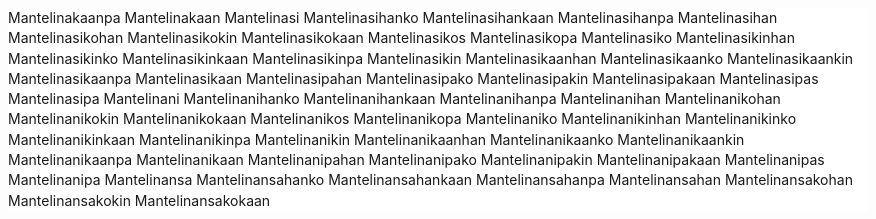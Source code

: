 Mantelinakaanpa
Mantelinakaan
Mantelinasi
Mantelinasihanko
Mantelinasihankaan
Mantelinasihanpa
Mantelinasihan
Mantelinasikohan
Mantelinasikokin
Mantelinasikokaan
Mantelinasikos
Mantelinasikopa
Mantelinasiko
Mantelinasikinhan
Mantelinasikinko
Mantelinasikinkaan
Mantelinasikinpa
Mantelinasikin
Mantelinasikaanhan
Mantelinasikaanko
Mantelinasikaankin
Mantelinasikaanpa
Mantelinasikaan
Mantelinasipahan
Mantelinasipako
Mantelinasipakin
Mantelinasipakaan
Mantelinasipas
Mantelinasipa
Mantelinani
Mantelinanihanko
Mantelinanihankaan
Mantelinanihanpa
Mantelinanihan
Mantelinanikohan
Mantelinanikokin
Mantelinanikokaan
Mantelinanikos
Mantelinanikopa
Mantelinaniko
Mantelinanikinhan
Mantelinanikinko
Mantelinanikinkaan
Mantelinanikinpa
Mantelinanikin
Mantelinanikaanhan
Mantelinanikaanko
Mantelinanikaankin
Mantelinanikaanpa
Mantelinanikaan
Mantelinanipahan
Mantelinanipako
Mantelinanipakin
Mantelinanipakaan
Mantelinanipas
Mantelinanipa
Mantelinansa
Mantelinansahanko
Mantelinansahankaan
Mantelinansahanpa
Mantelinansahan
Mantelinansakohan
Mantelinansakokin
Mantelinansakokaan